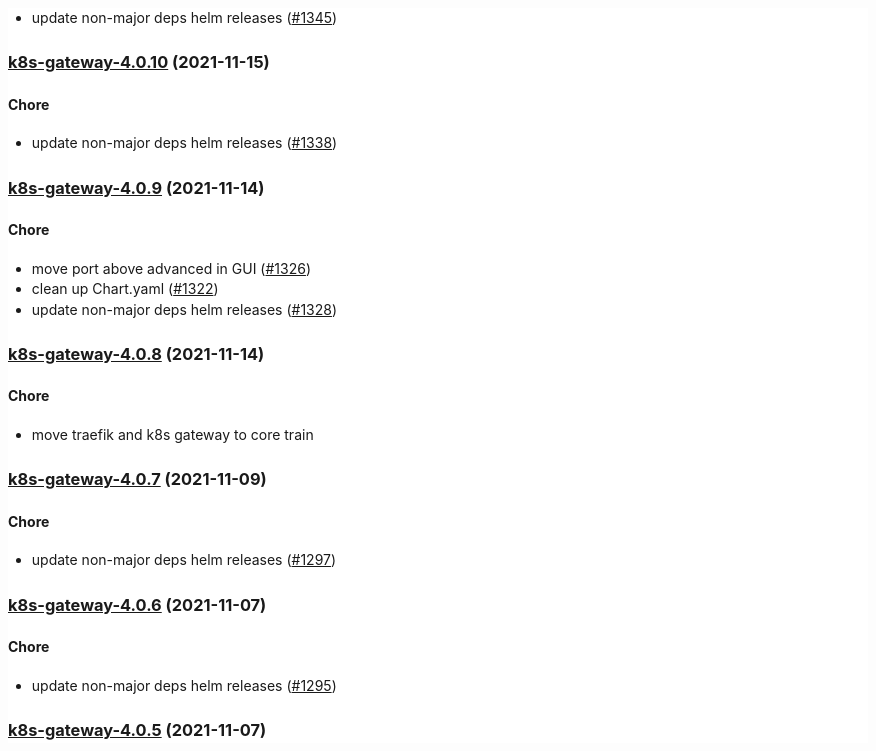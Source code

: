 * update non-major deps helm releases ([#1345](https://github.com/truecharts/apps/issues/1345))



<a name="k8s-gateway-4.0.10"></a>
### [k8s-gateway-4.0.10](https://github.com/truecharts/apps/compare/k8s-gateway-4.0.9...k8s-gateway-4.0.10) (2021-11-15)

#### Chore

* update non-major deps helm releases ([#1338](https://github.com/truecharts/apps/issues/1338))



<a name="k8s-gateway-4.0.9"></a>
### [k8s-gateway-4.0.9](https://github.com/truecharts/apps/compare/k8s-gateway-4.0.8...k8s-gateway-4.0.9) (2021-11-14)

#### Chore

* move port above advanced in GUI ([#1326](https://github.com/truecharts/apps/issues/1326))
* clean up Chart.yaml ([#1322](https://github.com/truecharts/apps/issues/1322))
* update non-major deps helm releases ([#1328](https://github.com/truecharts/apps/issues/1328))



<a name="k8s-gateway-4.0.8"></a>
### [k8s-gateway-4.0.8](https://github.com/truecharts/apps/compare/k8s-gateway-4.0.7...k8s-gateway-4.0.8) (2021-11-14)

#### Chore

* move traefik and k8s gateway to core train



<a name="k8s-gateway-4.0.7"></a>
### [k8s-gateway-4.0.7](https://github.com/truecharts/apps/compare/k8s-gateway-4.0.6...k8s-gateway-4.0.7) (2021-11-09)

#### Chore

* update non-major deps helm releases ([#1297](https://github.com/truecharts/apps/issues/1297))



<a name="k8s-gateway-4.0.6"></a>
### [k8s-gateway-4.0.6](https://github.com/truecharts/apps/compare/k8s-gateway-4.0.5...k8s-gateway-4.0.6) (2021-11-07)

#### Chore

* update non-major deps helm releases ([#1295](https://github.com/truecharts/apps/issues/1295))



<a name="k8s-gateway-4.0.5"></a>
### [k8s-gateway-4.0.5](https://github.com/truecharts/apps/compare/k8s-gateway-4.0.4...k8s-gateway-4.0.5) (2021-11-07)
